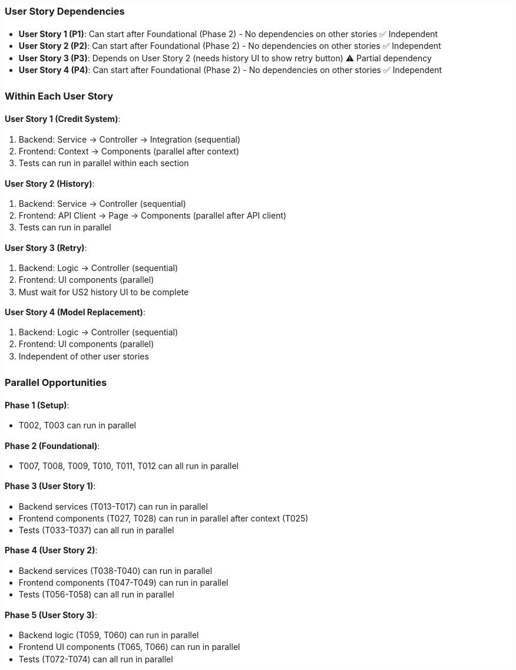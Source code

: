 ### User Story Dependencies

- **User Story 1 (P1)**: Can start after Foundational (Phase 2) - No dependencies on other stories ✅ Independent
- **User Story 2 (P2)**: Can start after Foundational (Phase 2) - No dependencies on other stories ✅ Independent
- **User Story 3 (P3)**: Depends on User Story 2 (needs history UI to show retry button) ⚠️ Partial dependency
- **User Story 4 (P4)**: Can start after Foundational (Phase 2) - No dependencies on other stories ✅ Independent

### Within Each User Story

**User Story 1 (Credit System)**:
1. Backend: Service → Controller → Integration (sequential)
2. Frontend: Context → Components (parallel after context)
3. Tests can run in parallel within each section

**User Story 2 (History)**:
1. Backend: Service → Controller (sequential)
2. Frontend: API Client → Page → Components (parallel after API client)
3. Tests can run in parallel

**User Story 3 (Retry)**:
1. Backend: Logic → Controller (sequential)
2. Frontend: UI components (parallel)
3. Must wait for US2 history UI to be complete

**User Story 4 (Model Replacement)**:
1. Backend: Logic → Controller (sequential)
2. Frontend: UI components (parallel)
3. Independent of other user stories

### Parallel Opportunities

**Phase 1 (Setup)**:
- T002, T003 can run in parallel

**Phase 2 (Foundational)**:
- T007, T008, T009, T010, T011, T012 can all run in parallel

**Phase 3 (User Story 1)**:
- Backend services (T013-T017) can run in parallel
- Frontend components (T027, T028) can run in parallel after context (T025)
- Tests (T033-T037) can all run in parallel

**Phase 4 (User Story 2)**:
- Backend services (T038-T040) can run in parallel
- Frontend components (T047-T049) can run in parallel
- Tests (T056-T058) can all run in parallel

**Phase 5 (User Story 3)**:
- Backend logic (T059, T060) can run in parallel
- Frontend UI components (T065, T066) can run in parallel
- Tests (T072-T074) can all run in parallel

